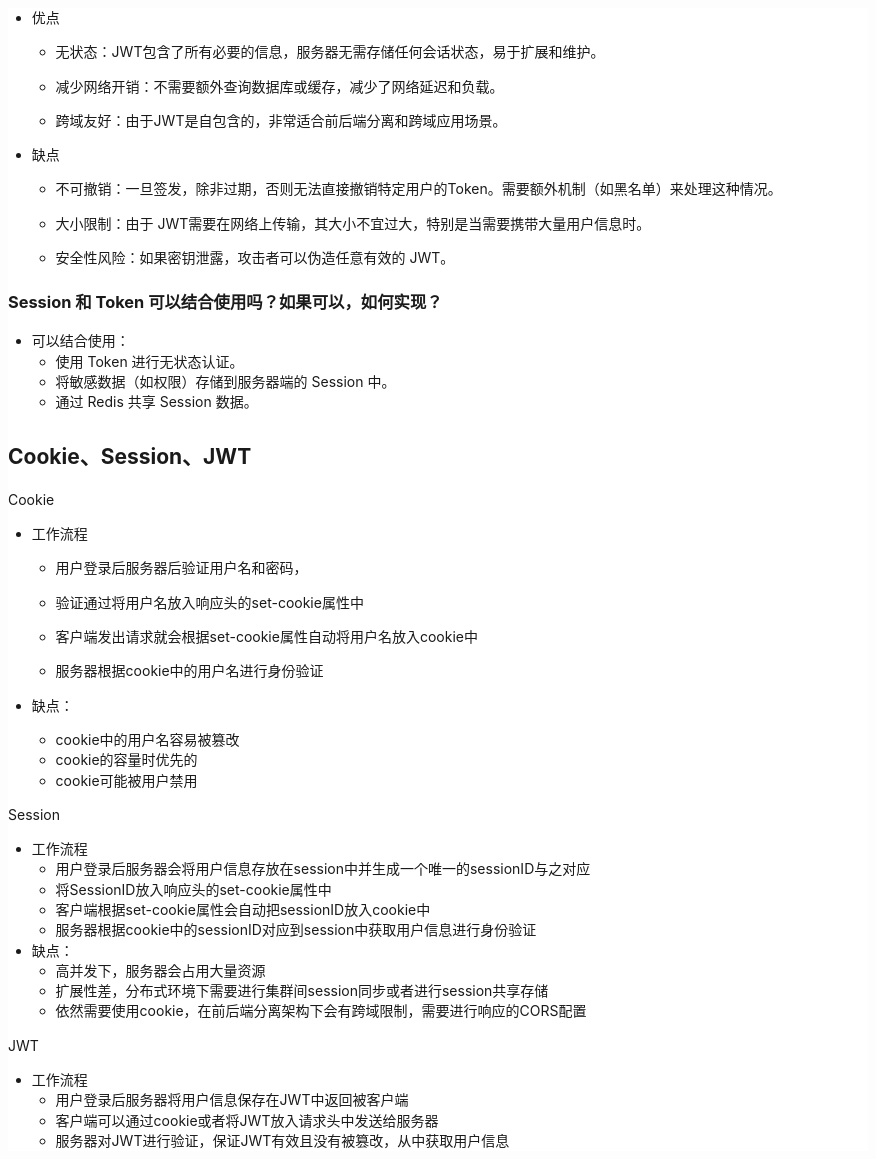 - 优点

  - 无状态：JWT包含了所有必要的信息，服务器无需存储任何会话状态，易于扩展和维护。

  - 减少网络开销：不需要额外查询数据库或缓存，减少了网络延迟和负载。

  - 跨域友好：由于JWT是自包含的，非常适合前后端分离和跨域应用场景。

- 缺点

  - 不可撤销：一旦签发，除非过期，否则无法直接撤销特定用户的Token。需要额外机制（如黑名单）来处理这种情况。

  - 大小限制：由于 JWT需要在网络上传输，其大小不宜过大，特别是当需要携带大量用户信息时。
  - 安全性风险：如果密钥泄露，攻击者可以伪造任意有效的 JWT。



### Session 和 Token 可以结合使用吗？如果可以，如何实现？

- 可以结合使用：
  - 使用 Token 进行无状态认证。
  - 将敏感数据（如权限）存储到服务器端的 Session 中。
  - 通过 Redis 共享 Session 数据。

## Cookie、Session、JWT

Cookie

- 工作流程

  - 用户登录后服务器后验证用户名和密码，

  - 验证通过将用户名放入响应头的set-cookie属性中

  - 客户端发出请求就会根据set-cookie属性自动将用户名放入cookie中

  - 服务器根据cookie中的用户名进行身份验证

- 缺点：
  - cookie中的用户名容易被篡改
  - cookie的容量时优先的
  - cookie可能被用户禁用

Session

- 工作流程
  - 用户登录后服务器会将用户信息存放在session中并生成一个唯一的sessionID与之对应
  - 将SessionID放入响应头的set-cookie属性中
  - 客户端根据set-cookie属性会自动把sessionID放入cookie中
  - 服务器根据cookie中的sessionID对应到session中获取用户信息进行身份验证
- 缺点：
  - 高并发下，服务器会占用大量资源
  - 扩展性差，分布式环境下需要进行集群间session同步或者进行session共享存储
  - 依然需要使用cookie，在前后端分离架构下会有跨域限制，需要进行响应的CORS配置

JWT

- 工作流程
  - 用户登录后服务器将用户信息保存在JWT中返回被客户端
  - 客户端可以通过cookie或者将JWT放入请求头中发送给服务器
  - 服务器对JWT进行验证，保证JWT有效且没有被篡改，从中获取用户信息
